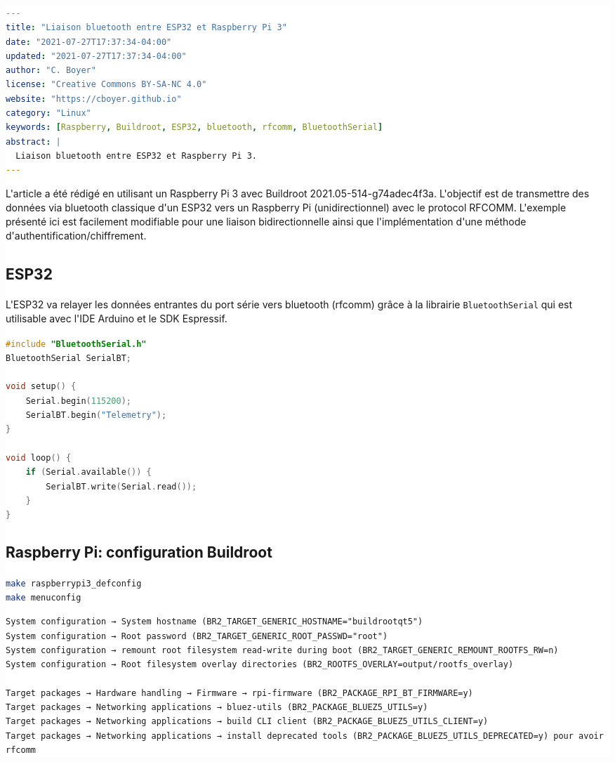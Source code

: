 ```yaml
---
title: "Liaison bluetooth entre ESP32 et Raspberry Pi 3"
date: "2021-07-27T17:37:34-04:00"
updated: "2021-07-27T17:37:34-04:00"
author: "C. Boyer"
license: "Creative Commons BY-SA-NC 4.0"
website: "https://cboyer.github.io"
category: "Linux"
keywords: [Raspberry, Buildroot, ESP32, bluetooth, rfcomm, BluetoothSerial]
abstract: |
  Liaison bluetooth entre ESP32 et Raspberry Pi 3.
---
```


L'article a été rédigé en utilisant un Raspberry Pi 3 avec Buildroot 2021.05-514-g74adec4f3a.
L'objectif est de transmettre des données via bluetooth classique d'un ESP32 vers un Raspberry Pi (unidirectionnel) avec le protocol RFCOMM.
L'exemple présenté ici est facilement modifiable pour une liaison bidirectionnelle ainsi que l'implémentation d'une méthode d'authentification/chiffrement.


## ESP32

L'ESP32 va relayer les données entrantes du port série vers bluetooth (rfcomm) grâce à la librairie `BluetoothSerial` qui est utilisable avec l'IDE Arduino et le SDK Espressif.

```C
#include "BluetoothSerial.h"
BluetoothSerial SerialBT;

void setup() {
    Serial.begin(115200);
    SerialBT.begin("Telemetry");
}

void loop() {
    if (Serial.available()) {
        SerialBT.write(Serial.read());
    }
}
```




## Raspberry Pi: configuration Buildroot

```Bash
make raspberrypi3_defconfig
make menuconfig
```

```text
System configuration → System hostname (BR2_TARGET_GENERIC_HOSTNAME="buildrootqt5")
System configuration → Root password (BR2_TARGET_GENERIC_ROOT_PASSWD="root")
System configuration → remount root filesystem read-write during boot (BR2_TARGET_GENERIC_REMOUNT_ROOTFS_RW=n)
System configuration → Root filesystem overlay directories (BR2_ROOTFS_OVERLAY=output/rootfs_overlay)

Target packages → Hardware handling → Firmware → rpi-firmware (BR2_PACKAGE_RPI_BT_FIRMWARE=y)
Target packages → Networking applications → bluez-utils (BR2_PACKAGE_BLUEZ5_UTILS=y)
Target packages → Networking applications → build CLI client (BR2_PACKAGE_BLUEZ5_UTILS_CLIENT=y)
Target packages → Networking applications → install deprecated tools (BR2_PACKAGE_BLUEZ5_UTILS_DEPRECATED=y) pour avoir rfcomm
```
